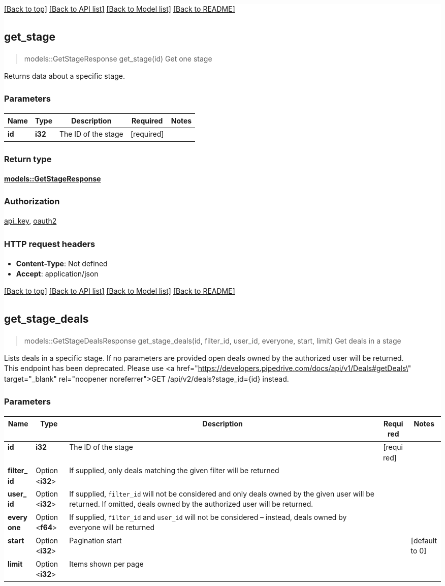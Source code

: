 [[Back to top]](#) [[Back to API list]](../README.md#documentation-for-api-endpoints) [[Back to Model list]](../README.md#documentation-for-models) [[Back to README]](../README.md)


## get_stage

> models::GetStageResponse get_stage(id)
Get one stage

Returns data about a specific stage.

### Parameters


Name | Type | Description  | Required | Notes
------------- | ------------- | ------------- | ------------- | -------------
**id** | **i32** | The ID of the stage | [required] |

### Return type

[**models::GetStageResponse**](GetStageResponse.md)

### Authorization

[api_key](../README.md#api_key), [oauth2](../README.md#oauth2)

### HTTP request headers

- **Content-Type**: Not defined
- **Accept**: application/json

[[Back to top]](#) [[Back to API list]](../README.md#documentation-for-api-endpoints) [[Back to Model list]](../README.md#documentation-for-models) [[Back to README]](../README.md)


## get_stage_deals

> models::GetStageDealsResponse get_stage_deals(id, filter_id, user_id, everyone, start, limit)
Get deals in a stage

Lists deals in a specific stage. If no parameters are provided open deals owned by the authorized user will be returned. <br>This endpoint has been deprecated. Please use <a href=\"https://developers.pipedrive.com/docs/api/v1/Deals#getDeals\" target=\"_blank\" rel=\"noopener noreferrer\">GET /api/v2/deals?stage_id={id}</a> instead.

### Parameters


Name | Type | Description  | Required | Notes
------------- | ------------- | ------------- | ------------- | -------------
**id** | **i32** | The ID of the stage | [required] |
**filter_id** | Option<**i32**> | If supplied, only deals matching the given filter will be returned |  |
**user_id** | Option<**i32**> | If supplied, `filter_id` will not be considered and only deals owned by the given user will be returned. If omitted, deals owned by the authorized user will be returned. |  |
**everyone** | Option<**f64**> | If supplied, `filter_id` and `user_id` will not be considered – instead, deals owned by everyone will be returned |  |
**start** | Option<**i32**> | Pagination start |  |[default to 0]
**limit** | Option<**i32**> | Items shown per page |  |

